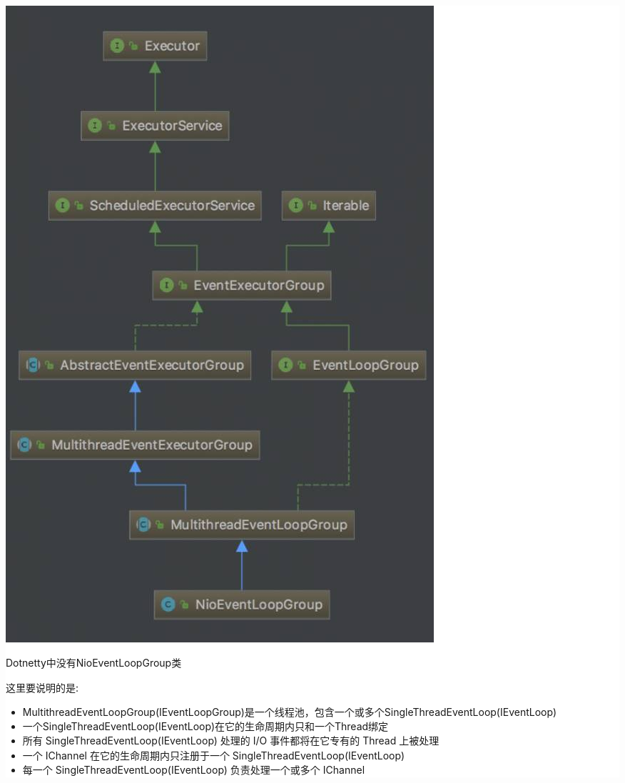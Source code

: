 ![MultithreadEventLoopGroup](/images/dotnetty/4.png)


Dotnetty中没有NioEventLoopGroup类

这里要说明的是:
- MultithreadEventLoopGroup(IEventLoopGroup)是一个线程池，包含一个或多个SingleThreadEventLoop(IEventLoop)
- 一个SingleThreadEventLoop(IEventLoop)在它的生命周期内只和一个Thread绑定
- 所有 SingleThreadEventLoop(IEventLoop) 处理的 I/O 事件都将在它专有的 Thread 上被处理
- 一个 IChannel 在它的生命周期内只注册于一个 SingleThreadEventLoop(IEventLoop)
- 每一个 SingleThreadEventLoop(IEventLoop) 负责处理一个或多个 IChannel
